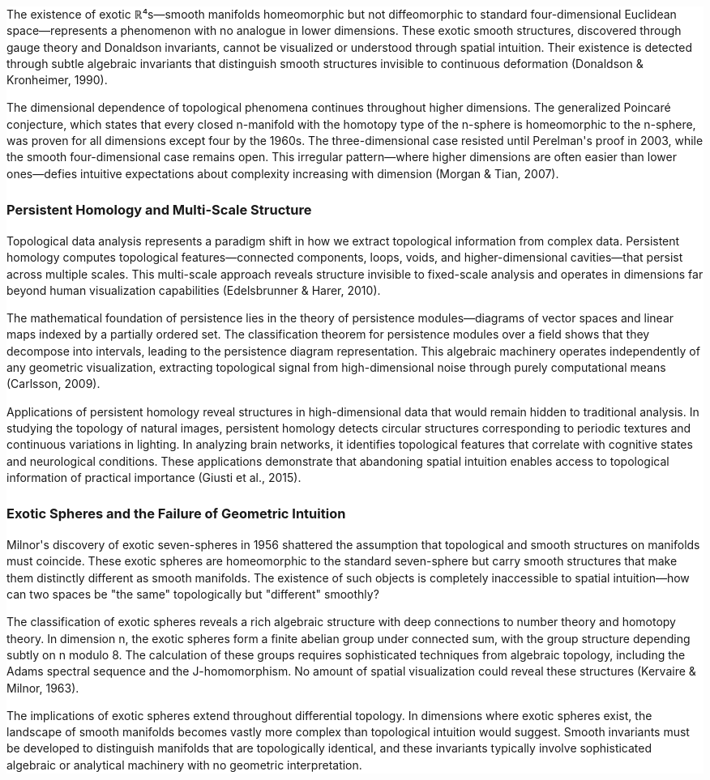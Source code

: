 The existence of exotic ℝ⁴s—smooth manifolds homeomorphic but not diffeomorphic to standard four-dimensional Euclidean space—represents a phenomenon with no analogue in lower dimensions. These exotic smooth structures, discovered through gauge theory and Donaldson invariants, cannot be visualized or understood through spatial intuition. Their existence is detected through subtle algebraic invariants that distinguish smooth structures invisible to continuous deformation (Donaldson & Kronheimer, 1990).

The dimensional dependence of topological phenomena continues throughout higher dimensions. The generalized Poincaré conjecture, which states that every closed n-manifold with the homotopy type of the n-sphere is homeomorphic to the n-sphere, was proven for all dimensions except four by the 1960s. The three-dimensional case resisted until Perelman's proof in 2003, while the smooth four-dimensional case remains open. This irregular pattern—where higher dimensions are often easier than lower ones—defies intuitive expectations about complexity increasing with dimension (Morgan & Tian, 2007).

### Persistent Homology and Multi-Scale Structure

Topological data analysis represents a paradigm shift in how we extract topological information from complex data. Persistent homology computes topological features—connected components, loops, voids, and higher-dimensional cavities—that persist across multiple scales. This multi-scale approach reveals structure invisible to fixed-scale analysis and operates in dimensions far beyond human visualization capabilities (Edelsbrunner & Harer, 2010).

The mathematical foundation of persistence lies in the theory of persistence modules—diagrams of vector spaces and linear maps indexed by a partially ordered set. The classification theorem for persistence modules over a field shows that they decompose into intervals, leading to the persistence diagram representation. This algebraic machinery operates independently of any geometric visualization, extracting topological signal from high-dimensional noise through purely computational means (Carlsson, 2009).

Applications of persistent homology reveal structures in high-dimensional data that would remain hidden to traditional analysis. In studying the topology of natural images, persistent homology detects circular structures corresponding to periodic textures and continuous variations in lighting. In analyzing brain networks, it identifies topological features that correlate with cognitive states and neurological conditions. These applications demonstrate that abandoning spatial intuition enables access to topological information of practical importance (Giusti et al., 2015).

### Exotic Spheres and the Failure of Geometric Intuition

Milnor's discovery of exotic seven-spheres in 1956 shattered the assumption that topological and smooth structures on manifolds must coincide. These exotic spheres are homeomorphic to the standard seven-sphere but carry smooth structures that make them distinctly different as smooth manifolds. The existence of such objects is completely inaccessible to spatial intuition—how can two spaces be "the same" topologically but "different" smoothly?

The classification of exotic spheres reveals a rich algebraic structure with deep connections to number theory and homotopy theory. In dimension n, the exotic spheres form a finite abelian group under connected sum, with the group structure depending subtly on n modulo 8. The calculation of these groups requires sophisticated techniques from algebraic topology, including the Adams spectral sequence and the J-homomorphism. No amount of spatial visualization could reveal these structures (Kervaire & Milnor, 1963).

The implications of exotic spheres extend throughout differential topology. In dimensions where exotic spheres exist, the landscape of smooth manifolds becomes vastly more complex than topological intuition would suggest. Smooth invariants must be developed to distinguish manifolds that are topologically identical, and these invariants typically involve sophisticated algebraic or analytical machinery with no geometric interpretation.
